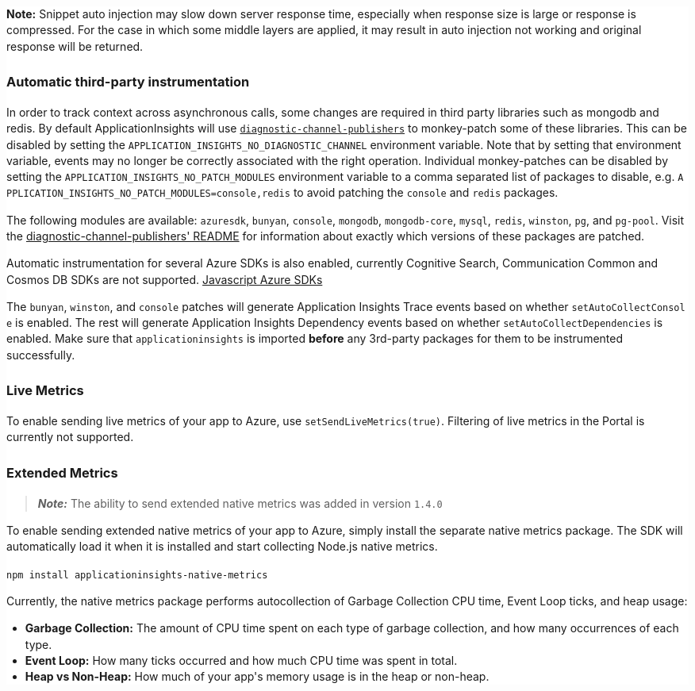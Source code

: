 **Note:** Snippet auto injection may slow down server response time, especially when response size is large or response is compressed. For the case in which some middle layers are applied, it may result in auto injection not working and original response will be returned.

### Automatic third-party instrumentation

In order to track context across asynchronous calls, some changes are required in third party libraries such as mongodb and redis.
By default ApplicationInsights will use [`diagnostic-channel-publishers`](https://github.com/microsoft/node-diagnostic-channel/tree/master/src/diagnostic-channel-publishers)
to monkey-patch some of these libraries.
This can be disabled by setting the `APPLICATION_INSIGHTS_NO_DIAGNOSTIC_CHANNEL` environment variable. Note that by setting that
environment variable, events may no longer be correctly associated with the right operation. Individual monkey-patches can be
disabled by setting the `APPLICATION_INSIGHTS_NO_PATCH_MODULES` environment variable to a comma separated list of packages to
disable, e.g. `APPLICATION_INSIGHTS_NO_PATCH_MODULES=console,redis` to avoid patching the `console` and `redis` packages.

The following modules are available: `azuresdk`, `bunyan`, `console`, `mongodb`, `mongodb-core`, `mysql`, `redis`, `winston`,
`pg`, and `pg-pool`. Visit the [diagnostic-channel-publishers' README](https://github.com/microsoft/node-diagnostic-channel/blob/master/src/diagnostic-channel-publishers/README.md)
for information about exactly which versions of these packages are patched.

Automatic instrumentation for several Azure SDKs is also enabled, currently Cognitive Search, Communication Common and Cosmos DB SDKs are not supported.
[Javascript Azure SDKs](https://azure.github.io/azure-sdk/releases/latest/index.html#javascript)

The `bunyan`, `winston`, and `console` patches will generate Application Insights Trace events based on whether `setAutoCollectConsole` is enabled.
The rest will generate Application Insights Dependency events based on whether `setAutoCollectDependencies` is enabled. Make sure that `applicationinsights` is imported **before** any 3rd-party packages for them to be instrumented successfully.


### Live Metrics
To enable sending live metrics of your app to Azure, use `setSendLiveMetrics(true)`. Filtering of live metrics in the Portal is currently not supported.

### Extended Metrics
>***Note:*** The ability to send extended native metrics was added in version `1.4.0`

To enable sending extended native metrics of your app to Azure, simply install the separate native metrics package. The SDK will automatically load it when it is installed and start collecting Node.js native metrics.
```zsh
npm install applicationinsights-native-metrics
```
Currently, the native metrics package performs autocollection of Garbage Collection CPU time, Event Loop ticks, and heap usage:
- **Garbage Collection:** The amount of CPU time spent on each type of garbage collection, and how many occurrences of each type.
- **Event Loop:** How many ticks occurred and how much CPU time was spent in total.
- **Heap vs Non-Heap:** How much of your app's memory usage is in the heap or non-heap.
